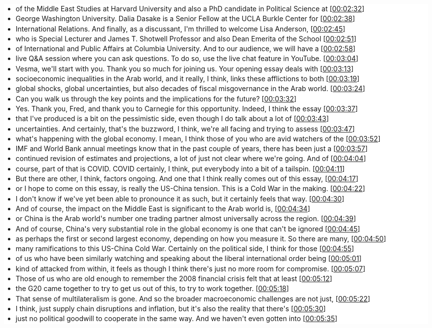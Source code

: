 *  of the Middle East Studies at Harvard University and also a PhD candidate in Political Science at [[00:02:32](https://www.youtube.com/watch?v=7tJMlEzNiok&t=152.48s)]
*  George Washington University. Dalia Dasake is a Senior Fellow at the UCLA Burkle Center for [[00:02:38](https://www.youtube.com/watch?v=7tJMlEzNiok&t=158.8s)]
*  International Relations. And finally, as a discussant, I'm thrilled to welcome Lisa Anderson, [[00:02:45](https://www.youtube.com/watch?v=7tJMlEzNiok&t=165.92000000000002s)]
*  who is Special Lecturer and James T. Shotwell Professor and also Dean Emerita of the School [[00:02:51](https://www.youtube.com/watch?v=7tJMlEzNiok&t=171.68s)]
*  of International and Public Affairs at Columbia University. And to our audience, we will have a [[00:02:58](https://www.youtube.com/watch?v=7tJMlEzNiok&t=178.16000000000003s)]
*  live Q&A session where you can ask questions. To do so, use the live chat feature in YouTube. [[00:03:04](https://www.youtube.com/watch?v=7tJMlEzNiok&t=184.56s)]
*  Vesma, we'll start with you. Thank you so much for joining us. Your opening essay deals with [[00:03:13](https://www.youtube.com/watch?v=7tJMlEzNiok&t=193.12s)]
*  socioeconomic inequalities in the Arab world, and it really, I think, links these afflictions to both [[00:03:19](https://www.youtube.com/watch?v=7tJMlEzNiok&t=199.44s)]
*  global shocks, global uncertainties, but also decades of fiscal misgovernance in the Arab world. [[00:03:24](https://www.youtube.com/watch?v=7tJMlEzNiok&t=204.88s)]
*  Can you walk us through the key points and the implications for the future? [[00:03:32](https://www.youtube.com/watch?v=7tJMlEzNiok&t=212.16s)]
*  Yes. Thank you, Fred, and thank you to Carnegie for this opportunity. Indeed, I think the essay [[00:03:37](https://www.youtube.com/watch?v=7tJMlEzNiok&t=217.44s)]
*  that I've produced is a bit on the pessimistic side, even though I do talk about a lot of [[00:03:43](https://www.youtube.com/watch?v=7tJMlEzNiok&t=223.04s)]
*  uncertainties. And certainly, that's the buzzword, I think, we're all facing and trying to assess [[00:03:47](https://www.youtube.com/watch?v=7tJMlEzNiok&t=227.6s)]
*  what's happening with the global economy. I mean, I think those of you who are avid watchers of the [[00:03:52](https://www.youtube.com/watch?v=7tJMlEzNiok&t=232.24s)]
*  IMF and World Bank annual meetings know that in the past couple of years, there has been just a [[00:03:57](https://www.youtube.com/watch?v=7tJMlEzNiok&t=237.76s)]
*  continued revision of estimates and projections, a lot of just not clear where we're going. And of [[00:04:04](https://www.youtube.com/watch?v=7tJMlEzNiok&t=244.48s)]
*  course, part of that is COVID. COVID certainly, I think, put everybody into a bit of a tailspin. [[00:04:11](https://www.youtube.com/watch?v=7tJMlEzNiok&t=251.12s)]
*  But there are other, I think, factors ongoing. And one that I think really comes out of this essay, [[00:04:17](https://www.youtube.com/watch?v=7tJMlEzNiok&t=257.92s)]
*  or I hope to come on this essay, is really the US-China tension. This is a Cold War in the making. [[00:04:22](https://www.youtube.com/watch?v=7tJMlEzNiok&t=262.8s)]
*  I don't know if we've yet been able to pronounce it as such, but it certainly feels that way. [[00:04:30](https://www.youtube.com/watch?v=7tJMlEzNiok&t=270.32s)]
*  And of course, the impact on the Middle East is significant to the Arab world is, [[00:04:34](https://www.youtube.com/watch?v=7tJMlEzNiok&t=274.8s)]
*  or China is the Arab world's number one trading partner almost universally across the region. [[00:04:39](https://www.youtube.com/watch?v=7tJMlEzNiok&t=279.52s)]
*  And of course, China's very substantial role in the global economy is one that can't be ignored [[00:04:45](https://www.youtube.com/watch?v=7tJMlEzNiok&t=285.44s)]
*  as perhaps the first or second largest economy, depending on how you measure it. So there are many, [[00:04:50](https://www.youtube.com/watch?v=7tJMlEzNiok&t=290.4s)]
*  many ramifications to this US-China Cold War. Certainly on the political side, I think for those [[00:04:55](https://www.youtube.com/watch?v=7tJMlEzNiok&t=295.2s)]
*  of us who have been similarly watching and speaking about the liberal international order being [[00:05:01](https://www.youtube.com/watch?v=7tJMlEzNiok&t=301.52s)]
*  kind of attacked from within, it feels as though I think there's just no more room for compromise. [[00:05:07](https://www.youtube.com/watch?v=7tJMlEzNiok&t=307.12s)]
*  Those of us who are old enough to remember the 2008 financial crisis felt that at least [[00:05:12](https://www.youtube.com/watch?v=7tJMlEzNiok&t=312.64s)]
*  the G20 came together to try to get us out of this, to try to work together. [[00:05:18](https://www.youtube.com/watch?v=7tJMlEzNiok&t=318.24s)]
*  That sense of multilateralism is gone. And so the broader macroeconomic challenges are not just, [[00:05:22](https://www.youtube.com/watch?v=7tJMlEzNiok&t=322.72s)]
*  I think, just supply chain disruptions and inflation, but it's also the reality that there's [[00:05:30](https://www.youtube.com/watch?v=7tJMlEzNiok&t=330.32s)]
*  just no political goodwill to cooperate in the same way. And we haven't even gotten into [[00:05:35](https://www.youtube.com/watch?v=7tJMlEzNiok&t=335.44s)]